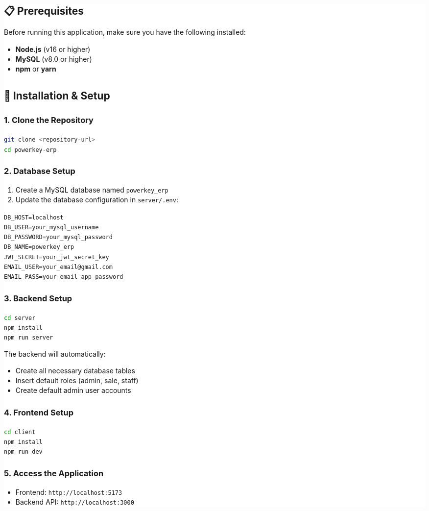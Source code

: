 ## 📋 Prerequisites

Before running this application, make sure you have the following installed:

- **Node.js** (v16 or higher)
- **MySQL** (v8.0 or higher)
- **npm** or **yarn**

## 🚀 Installation & Setup

### 1. Clone the Repository
```bash
git clone <repository-url>
cd powerkey-erp
```

### 2. Database Setup
1. Create a MySQL database named `powerkey_erp`
2. Update the database configuration in `server/.env`:

```env
DB_HOST=localhost
DB_USER=your_mysql_username
DB_PASSWORD=your_mysql_password
DB_NAME=powerkey_erp
JWT_SECRET=your_jwt_secret_key
EMAIL_USER=your_email@gmail.com
EMAIL_PASS=your_email_app_password
```

### 3. Backend Setup
```bash
cd server
npm install
npm run server
```

The backend will automatically:
- Create all necessary database tables
- Insert default roles (admin, sale, staff)
- Create default admin user accounts

### 4. Frontend Setup
```bash
cd client
npm install
npm run dev
```

### 5. Access the Application
- Frontend: `http://localhost:5173`
- Backend API: `http://localhost:3000`
